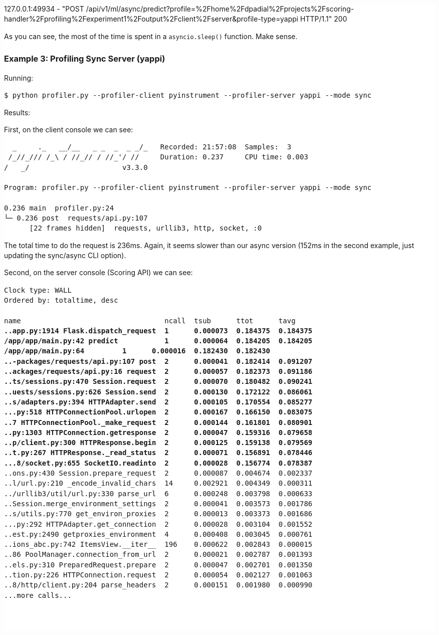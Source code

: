 127.0.0.1:49934 - "POST /api/v1/ml/async/predict?profile=%2Fhome%2Fdpadial%2Fprojects%2Fscoring-handler%2Fprofiling%2Fexperiment1%2Foutput%2Fclient%2Fserver&profile-type=yappi HTTP/1.1" 200
</pre>

As you can see, the most of the time is spent in a `asyncio.sleep()` function. Make sense.


### Example 3: Profiling Sync Server (yappi)


Running:

<pre>
$ python profiler.py --profiler-client pyinstrument --profiler-server yappi --mode sync
</pre>

Results:

First, on the client console we can see:

<pre>
  _     ._   __/__   _ _  _  _ _/_   Recorded: 21:57:08  Samples:  3
 /_//_/// /_\ / //_// / //_'/ //     Duration: 0.237     CPU time: 0.003
/   _/                      v3.3.0

Program: profiler.py --profiler-client pyinstrument --profiler-server yappi --mode sync

0.236 main  profiler.py:24
└─ 0.236 post  requests/api.py:107
      [22 frames hidden]  requests, urllib3, http, socket, <bui...
         0.234 socket.recv_into  <built-in>:0
</pre>

The total time to do the request is 236ms. Again, it seems slower than our async version (152ms in the second example, just updating the sync/async CLI option).

Second, on the server console (Scoring API) we can see:

<pre>
Clock type: WALL
Ordered by: totaltime, desc

name                                  ncall  tsub      ttot      tavg
<b>..app.py:1914 Flask.dispatch_request  1      0.000073  0.184375  0.184375
/app/app/main.py:42 predict           1      0.000064  0.184205  0.184205
/app/app/main.py:64 <listcomp>        1      0.000016  0.182430  0.182430
..-packages/requests/api.py:107 post  2      0.000041  0.182414  0.091207
..ackages/requests/api.py:16 request  2      0.000057  0.182373  0.091186
..ts/sessions.py:470 Session.request  2      0.000070  0.180482  0.090241
..uests/sessions.py:626 Session.send  2      0.000130  0.172122  0.086061
..s/adapters.py:394 HTTPAdapter.send  2      0.000105  0.170554  0.085277
...py:518 HTTPConnectionPool.urlopen  2      0.000167  0.166150  0.083075
..7 HTTPConnectionPool._make_request  2      0.000144  0.161801  0.080901
..py:1303 HTTPConnection.getresponse  2      0.000047  0.159316  0.079658
..p/client.py:300 HTTPResponse.begin  2      0.000125  0.159138  0.079569
..t.py:267 HTTPResponse._read_status  2      0.000071  0.156891  0.078446
...8/socket.py:655 SocketIO.readinto  2      0.000028  0.156774  0.078387</b>
..ons.py:430 Session.prepare_request  2      0.000087  0.004674  0.002337
..l/url.py:210 _encode_invalid_chars  14     0.002921  0.004349  0.000311
../urllib3/util/url.py:330 parse_url  6      0.000248  0.003798  0.000633
..Session.merge_environment_settings  2      0.000041  0.003573  0.001786
..s/utils.py:770 get_environ_proxies  2      0.000013  0.003373  0.001686
...py:292 HTTPAdapter.get_connection  2      0.000028  0.003104  0.001552
..est.py:2490 getproxies_environment  4      0.000408  0.003045  0.000761
..ions_abc.py:742 ItemsView.__iter__  196    0.000622  0.002843  0.000015
..86 PoolManager.connection_from_url  2      0.000021  0.002787  0.001393
..els.py:310 PreparedRequest.prepare  2      0.000047  0.002701  0.001350
..tion.py:226 HTTPConnection.request  2      0.000054  0.002127  0.001063
..8/http/client.py:204 parse_headers  2      0.000151  0.001980  0.000990
...more calls...